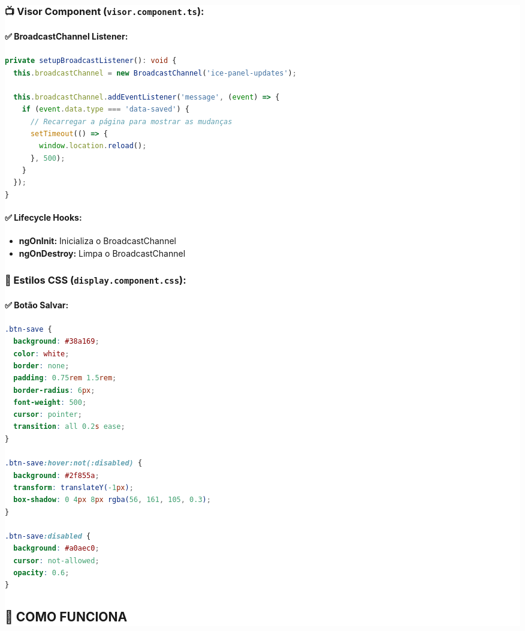 ### **📺 Visor Component (`visor.component.ts`):**

#### **✅ BroadcastChannel Listener:**
```typescript
private setupBroadcastListener(): void {
  this.broadcastChannel = new BroadcastChannel('ice-panel-updates');
  
  this.broadcastChannel.addEventListener('message', (event) => {
    if (event.data.type === 'data-saved') {
      // Recarregar a página para mostrar as mudanças
      setTimeout(() => {
        window.location.reload();
      }, 500);
    }
  });
}
```

#### **✅ Lifecycle Hooks:**
- **ngOnInit:** Inicializa o BroadcastChannel
- **ngOnDestroy:** Limpa o BroadcastChannel

### **🎨 Estilos CSS (`display.component.css`):**

#### **✅ Botão Salvar:**
```css
.btn-save {
  background: #38a169;
  color: white;
  border: none;
  padding: 0.75rem 1.5rem;
  border-radius: 6px;
  font-weight: 500;
  cursor: pointer;
  transition: all 0.2s ease;
}

.btn-save:hover:not(:disabled) {
  background: #2f855a;
  transform: translateY(-1px);
  box-shadow: 0 4px 8px rgba(56, 161, 105, 0.3);
}

.btn-save:disabled {
  background: #a0aec0;
  cursor: not-allowed;
  opacity: 0.6;
}
```

## 🚀 COMO FUNCIONA
